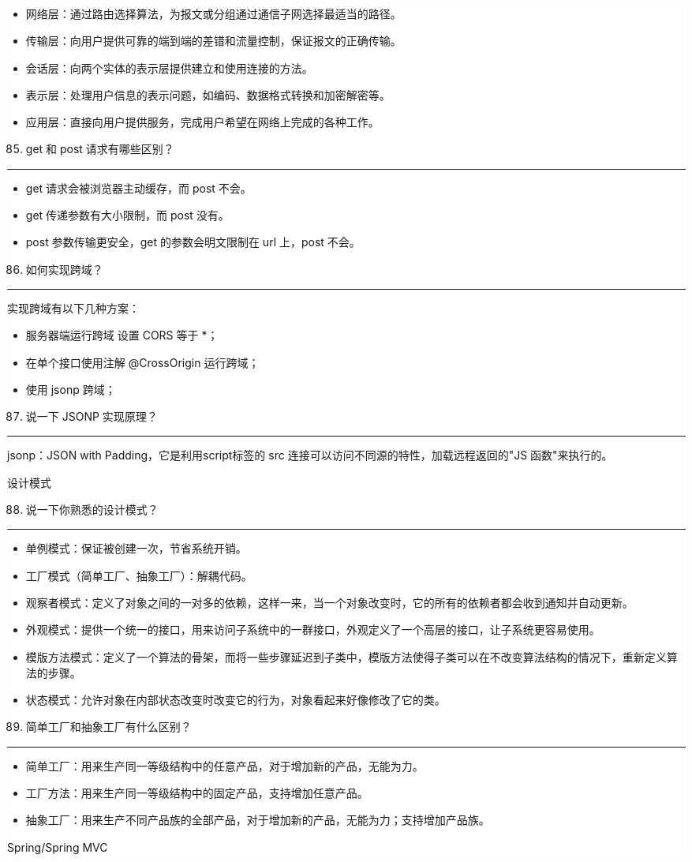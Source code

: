 -   网络层：通过路由选择算法，为报文或分组通过通信子网选择最适当的路径。

-   传输层：向用户提供可靠的端到端的差错和流量控制，保证报文的正确传输。

-   会话层：向两个实体的表示层提供建立和使用连接的方法。

-   表示层：处理用户信息的表示问题，如编码、数据格式转换和加密解密等。

-   应用层：直接向用户提供服务，完成用户希望在网络上完成的各种工作。

85. get 和 post 请求有哪些区别？
--------------------------------

-   get 请求会被浏览器主动缓存，而 post 不会。

-   get 传递参数有大小限制，而 post 没有。

-   post 参数传输更安全，get 的参数会明文限制在 url 上，post 不会。

86. 如何实现跨域？
------------------

实现跨域有以下几种方案：

-   服务器端运行跨域 设置 CORS 等于 *；

-   在单个接口使用注解 @CrossOrigin 运行跨域；

-   使用 jsonp 跨域；

87. 说一下 JSONP 实现原理？
---------------------------

jsonp：JSON with Padding，它是利用script标签的 src
连接可以访问不同源的特性，加载远程返回的"JS 函数"来执行的。

设计模式

88. 说一下你熟悉的设计模式？
----------------------------

-   单例模式：保证被创建一次，节省系统开销。

-   工厂模式（简单工厂、抽象工厂）：解耦代码。

-   观察者模式：定义了对象之间的一对多的依赖，这样一来，当一个对象改变时，它的所有的依赖者都会收到通知并自动更新。

-   外观模式：提供一个统一的接口，用来访问子系统中的一群接口，外观定义了一个高层的接口，让子系统更容易使用。

-   模版方法模式：定义了一个算法的骨架，而将一些步骤延迟到子类中，模版方法使得子类可以在不改变算法结构的情况下，重新定义算法的步骤。

-   状态模式：允许对象在内部状态改变时改变它的行为，对象看起来好像修改了它的类。

89. 简单工厂和抽象工厂有什么区别？
----------------------------------

-   简单工厂：用来生产同一等级结构中的任意产品，对于增加新的产品，无能为力。

-   工厂方法：用来生产同一等级结构中的固定产品，支持增加任意产品。

-   抽象工厂：用来生产不同产品族的全部产品，对于增加新的产品，无能为力；支持增加产品族。

Spring/Spring MVC
